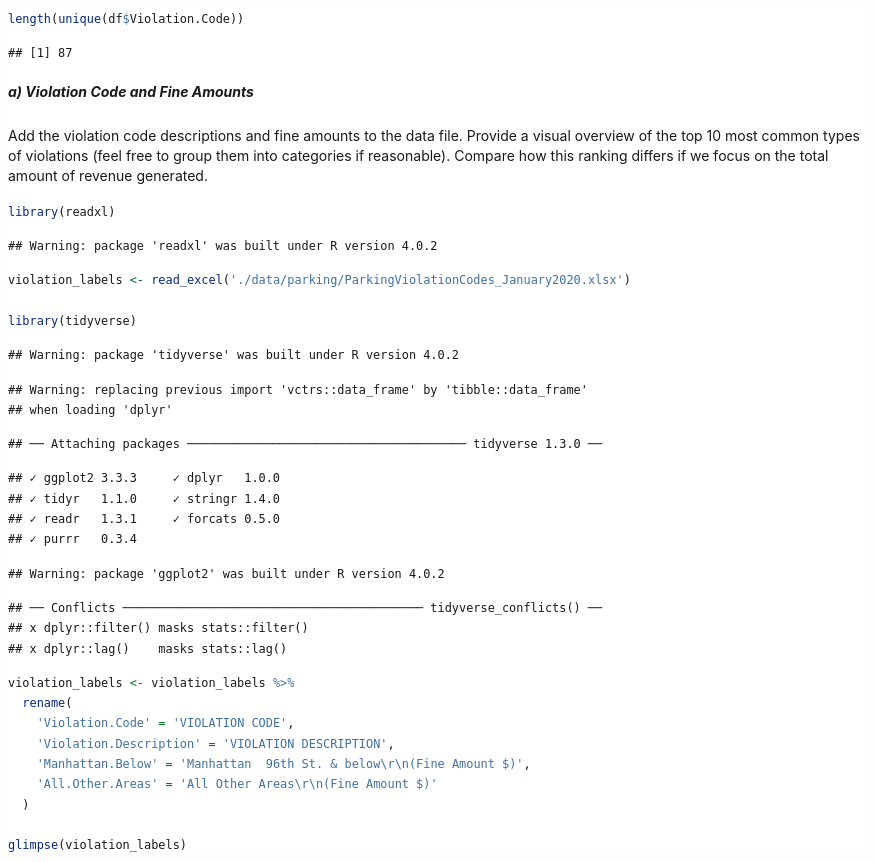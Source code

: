 ```r
length(unique(df$Violation.Code))
```

```
## [1] 87
```

##### a) Violation Code and Fine Amounts

Add the violation code descriptions and fine amounts to the data file. Provide a visual overview of the top 10 most common types of violations (feel free to group them into categories if reasonable). Compare how this ranking differs if we focus on the total amount of revenue generated.


```r
library(readxl)
```

```
## Warning: package 'readxl' was built under R version 4.0.2
```

```r
violation_labels <- read_excel('./data/parking/ParkingViolationCodes_January2020.xlsx')

library(tidyverse)
```

```
## Warning: package 'tidyverse' was built under R version 4.0.2
```

```
## Warning: replacing previous import 'vctrs::data_frame' by 'tibble::data_frame'
## when loading 'dplyr'
```

```
## ── Attaching packages ─────────────────────────────────────── tidyverse 1.3.0 ──
```

```
## ✓ ggplot2 3.3.3     ✓ dplyr   1.0.0
## ✓ tidyr   1.1.0     ✓ stringr 1.4.0
## ✓ readr   1.3.1     ✓ forcats 0.5.0
## ✓ purrr   0.3.4
```

```
## Warning: package 'ggplot2' was built under R version 4.0.2
```

```
## ── Conflicts ────────────────────────────────────────── tidyverse_conflicts() ──
## x dplyr::filter() masks stats::filter()
## x dplyr::lag()    masks stats::lag()
```

```r
violation_labels <- violation_labels %>%
  rename(
    'Violation.Code' = 'VIOLATION CODE',
    'Violation.Description' = 'VIOLATION DESCRIPTION',
    'Manhattan.Below' = 'Manhattan  96th St. & below\r\n(Fine Amount $)',
    'All.Other.Areas' = 'All Other Areas\r\n(Fine Amount $)'
  )

glimpse(violation_labels)
```
